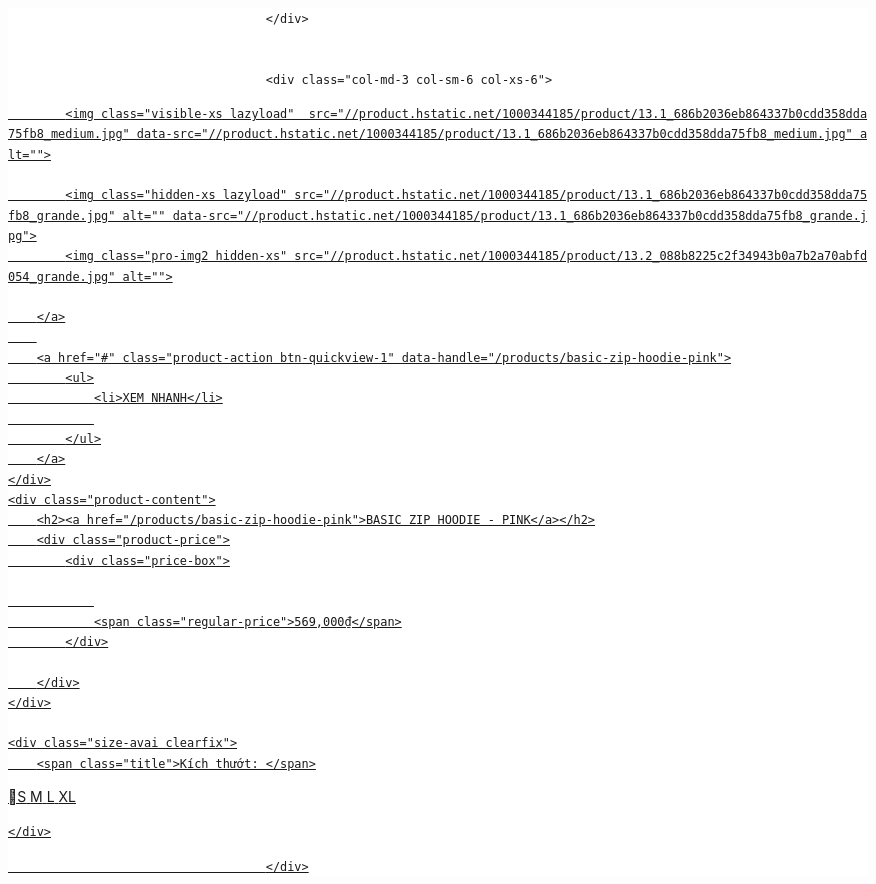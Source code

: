 										</div>
										

										<div class="col-md-3 col-sm-6 col-xs-6">
											









<div class="single-product mb-10">
	<div class="product-img img-full">
		<a href="/products/basic-zip-hoodie-pink">

			<img class="visible-xs lazyload"  src="//product.hstatic.net/1000344185/product/13.1_686b2036eb864337b0cdd358dda75fb8_medium.jpg" data-src="//product.hstatic.net/1000344185/product/13.1_686b2036eb864337b0cdd358dda75fb8_medium.jpg" alt="">

			<img class="hidden-xs lazyload" src="//product.hstatic.net/1000344185/product/13.1_686b2036eb864337b0cdd358dda75fb8_grande.jpg" alt="" data-src="//product.hstatic.net/1000344185/product/13.1_686b2036eb864337b0cdd358dda75fb8_grande.jpg">
			<img class="pro-img2 hidden-xs" src="//product.hstatic.net/1000344185/product/13.2_088b8225c2f34943b0a7b2a70abfd054_grande.jpg" alt="">

		</a>
		
		<a href="#" class="product-action btn-quickview-1" data-handle="/products/basic-zip-hoodie-pink">
			<ul>
				<li>XEM NHANH</li>
				
			</ul>
		</a>
	</div>
	<div class="product-content">
		<h2><a href="/products/basic-zip-hoodie-pink">BASIC ZIP HOODIE - PINK</a></h2>
		<div class="product-price">
			<div class="price-box">

				
				<span class="regular-price">569,000₫</span>
			</div>

		</div>
	</div>

	<div class="size-avai clearfix">
		<span class="title">Kích thướt: </span>
<span class="size-variant ">
S</span>
<span class="size-variant ">
M</span>
<span class="size-variant ">
L</span>
<span class="size-variant ">
XL</span>

	</div>

</div>

										</div>
										